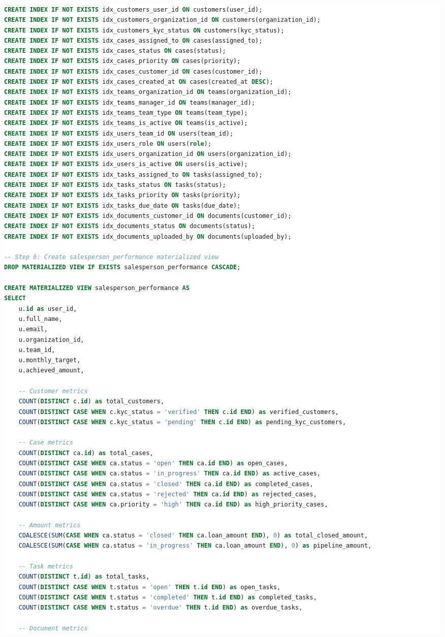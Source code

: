 ```sql
CREATE INDEX IF NOT EXISTS idx_customers_user_id ON customers(user_id);
CREATE INDEX IF NOT EXISTS idx_customers_organization_id ON customers(organization_id);
CREATE INDEX IF NOT EXISTS idx_customers_kyc_status ON customers(kyc_status);
CREATE INDEX IF NOT EXISTS idx_cases_assigned_to ON cases(assigned_to);
CREATE INDEX IF NOT EXISTS idx_cases_status ON cases(status);
CREATE INDEX IF NOT EXISTS idx_cases_priority ON cases(priority);
CREATE INDEX IF NOT EXISTS idx_cases_customer_id ON cases(customer_id);
CREATE INDEX IF NOT EXISTS idx_cases_created_at ON cases(created_at DESC);
CREATE INDEX IF NOT EXISTS idx_teams_organization_id ON teams(organization_id);
CREATE INDEX IF NOT EXISTS idx_teams_manager_id ON teams(manager_id);
CREATE INDEX IF NOT EXISTS idx_teams_team_type ON teams(team_type);
CREATE INDEX IF NOT EXISTS idx_teams_is_active ON teams(is_active);
CREATE INDEX IF NOT EXISTS idx_users_team_id ON users(team_id);
CREATE INDEX IF NOT EXISTS idx_users_role ON users(role);
CREATE INDEX IF NOT EXISTS idx_users_organization_id ON users(organization_id);
CREATE INDEX IF NOT EXISTS idx_users_is_active ON users(is_active);
CREATE INDEX IF NOT EXISTS idx_tasks_assigned_to ON tasks(assigned_to);
CREATE INDEX IF NOT EXISTS idx_tasks_status ON tasks(status);
CREATE INDEX IF NOT EXISTS idx_tasks_priority ON tasks(priority);
CREATE INDEX IF NOT EXISTS idx_tasks_due_date ON tasks(due_date);
CREATE INDEX IF NOT EXISTS idx_documents_customer_id ON documents(customer_id);
CREATE INDEX IF NOT EXISTS idx_documents_status ON documents(status);
CREATE INDEX IF NOT EXISTS idx_documents_uploaded_by ON documents(uploaded_by);

-- Step 6: Create salesperson_performance materialized view
DROP MATERIALIZED VIEW IF EXISTS salesperson_performance CASCADE;

CREATE MATERIALIZED VIEW salesperson_performance AS
SELECT 
    u.id as user_id,
    u.full_name,
    u.email,
    u.organization_id,
    u.team_id,
    u.monthly_target,
    u.achieved_amount,
    
    -- Customer metrics
    COUNT(DISTINCT c.id) as total_customers,
    COUNT(DISTINCT CASE WHEN c.kyc_status = 'verified' THEN c.id END) as verified_customers,
    COUNT(DISTINCT CASE WHEN c.kyc_status = 'pending' THEN c.id END) as pending_kyc_customers,
    
    -- Case metrics
    COUNT(DISTINCT ca.id) as total_cases,
    COUNT(DISTINCT CASE WHEN ca.status = 'open' THEN ca.id END) as open_cases,
    COUNT(DISTINCT CASE WHEN ca.status = 'in_progress' THEN ca.id END) as active_cases,
    COUNT(DISTINCT CASE WHEN ca.status = 'closed' THEN ca.id END) as completed_cases,
    COUNT(DISTINCT CASE WHEN ca.status = 'rejected' THEN ca.id END) as rejected_cases,
    COUNT(DISTINCT CASE WHEN ca.priority = 'high' THEN ca.id END) as high_priority_cases,
    
    -- Amount metrics
    COALESCE(SUM(CASE WHEN ca.status = 'closed' THEN ca.loan_amount END), 0) as total_closed_amount,
    COALESCE(SUM(CASE WHEN ca.status = 'in_progress' THEN ca.loan_amount END), 0) as pipeline_amount,
    
    -- Task metrics
    COUNT(DISTINCT t.id) as total_tasks,
    COUNT(DISTINCT CASE WHEN t.status = 'open' THEN t.id END) as open_tasks,
    COUNT(DISTINCT CASE WHEN t.status = 'completed' THEN t.id END) as completed_tasks,
    COUNT(DISTINCT CASE WHEN t.status = 'overdue' THEN t.id END) as overdue_tasks,
    
    -- Document metrics
```
